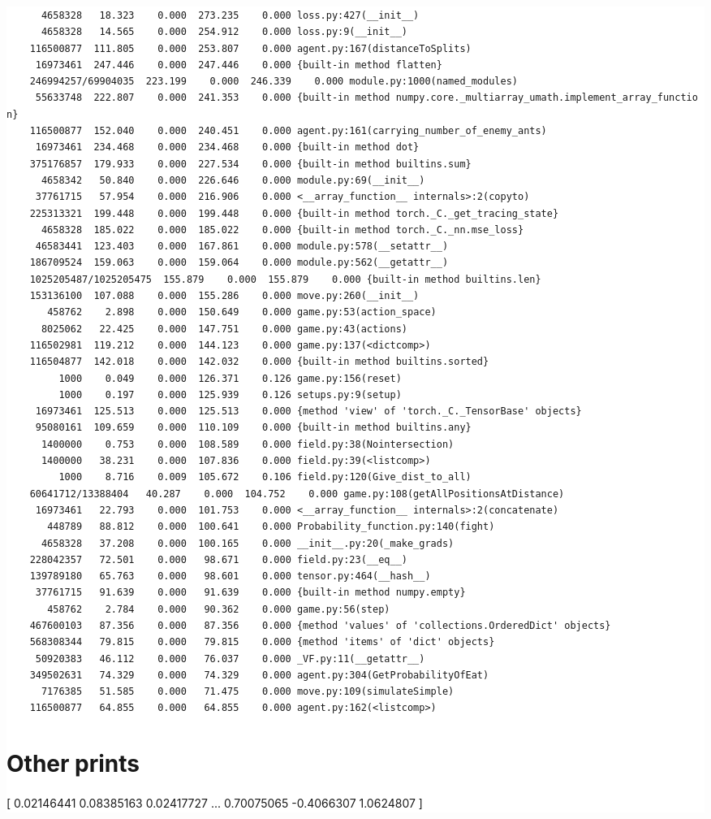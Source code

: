           4658328   18.323    0.000  273.235    0.000 loss.py:427(__init__)
          4658328   14.565    0.000  254.912    0.000 loss.py:9(__init__)
        116500877  111.805    0.000  253.807    0.000 agent.py:167(distanceToSplits)
         16973461  247.446    0.000  247.446    0.000 {built-in method flatten}
        246994257/69904035  223.199    0.000  246.339    0.000 module.py:1000(named_modules)
         55633748  222.807    0.000  241.353    0.000 {built-in method numpy.core._multiarray_umath.implement_array_function}
        116500877  152.040    0.000  240.451    0.000 agent.py:161(carrying_number_of_enemy_ants)
         16973461  234.468    0.000  234.468    0.000 {built-in method dot}
        375176857  179.933    0.000  227.534    0.000 {built-in method builtins.sum}
          4658342   50.840    0.000  226.646    0.000 module.py:69(__init__)
         37761715   57.954    0.000  216.906    0.000 <__array_function__ internals>:2(copyto)
        225313321  199.448    0.000  199.448    0.000 {built-in method torch._C._get_tracing_state}
          4658328  185.022    0.000  185.022    0.000 {built-in method torch._C._nn.mse_loss}
         46583441  123.403    0.000  167.861    0.000 module.py:578(__setattr__)
        186709524  159.063    0.000  159.064    0.000 module.py:562(__getattr__)
        1025205487/1025205475  155.879    0.000  155.879    0.000 {built-in method builtins.len}
        153136100  107.088    0.000  155.286    0.000 move.py:260(__init__)
           458762    2.898    0.000  150.649    0.000 game.py:53(action_space)
          8025062   22.425    0.000  147.751    0.000 game.py:43(actions)
        116502981  119.212    0.000  144.123    0.000 game.py:137(<dictcomp>)
        116504877  142.018    0.000  142.032    0.000 {built-in method builtins.sorted}
             1000    0.049    0.000  126.371    0.126 game.py:156(reset)
             1000    0.197    0.000  125.939    0.126 setups.py:9(setup)
         16973461  125.513    0.000  125.513    0.000 {method 'view' of 'torch._C._TensorBase' objects}
         95080161  109.659    0.000  110.109    0.000 {built-in method builtins.any}
          1400000    0.753    0.000  108.589    0.000 field.py:38(Nointersection)
          1400000   38.231    0.000  107.836    0.000 field.py:39(<listcomp>)
             1000    8.716    0.009  105.672    0.106 field.py:120(Give_dist_to_all)
        60641712/13388404   40.287    0.000  104.752    0.000 game.py:108(getAllPositionsAtDistance)
         16973461   22.793    0.000  101.753    0.000 <__array_function__ internals>:2(concatenate)
           448789   88.812    0.000  100.641    0.000 Probability_function.py:140(fight)
          4658328   37.208    0.000  100.165    0.000 __init__.py:20(_make_grads)
        228042357   72.501    0.000   98.671    0.000 field.py:23(__eq__)
        139789180   65.763    0.000   98.601    0.000 tensor.py:464(__hash__)
         37761715   91.639    0.000   91.639    0.000 {built-in method numpy.empty}
           458762    2.784    0.000   90.362    0.000 game.py:56(step)
        467600103   87.356    0.000   87.356    0.000 {method 'values' of 'collections.OrderedDict' objects}
        568308344   79.815    0.000   79.815    0.000 {method 'items' of 'dict' objects}
         50920383   46.112    0.000   76.037    0.000 _VF.py:11(__getattr__)
        349502631   74.329    0.000   74.329    0.000 agent.py:304(GetProbabilityOfEat)
          7176385   51.585    0.000   71.475    0.000 move.py:109(simulateSimple)
        116500877   64.855    0.000   64.855    0.000 agent.py:162(<listcomp>)


# Other prints

[ 0.02146441  0.08385163  0.02417727 ...  0.70075065 -0.4066307
  1.0624807 ]

